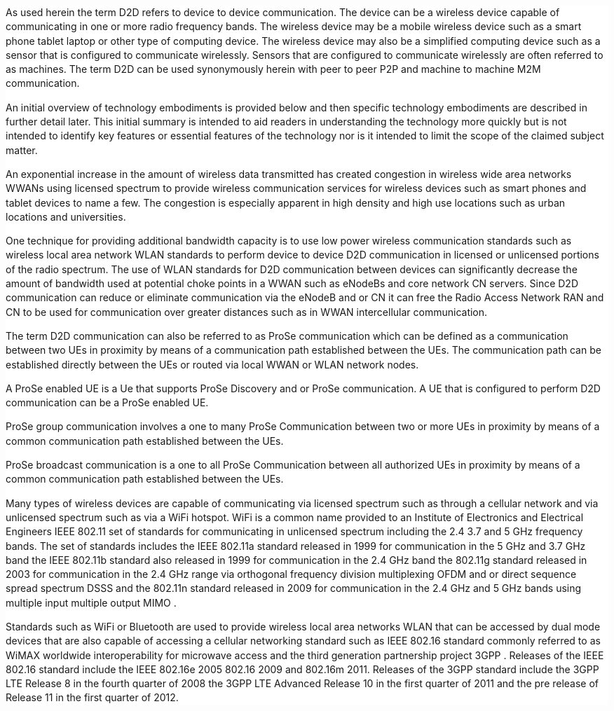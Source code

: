 As used herein the term D2D refers to device to device communication. The device can be a wireless device capable of communicating in one or more radio frequency bands. The wireless device may be a mobile wireless device such as a smart phone tablet laptop or other type of computing device. The wireless device may also be a simplified computing device such as a sensor that is configured to communicate wirelessly. Sensors that are configured to communicate wirelessly are often referred to as machines. The term D2D can be used synonymously herein with peer to peer P2P and machine to machine M2M communication.

An initial overview of technology embodiments is provided below and then specific technology embodiments are described in further detail later. This initial summary is intended to aid readers in understanding the technology more quickly but is not intended to identify key features or essential features of the technology nor is it intended to limit the scope of the claimed subject matter.

An exponential increase in the amount of wireless data transmitted has created congestion in wireless wide area networks WWANs using licensed spectrum to provide wireless communication services for wireless devices such as smart phones and tablet devices to name a few. The congestion is especially apparent in high density and high use locations such as urban locations and universities.

One technique for providing additional bandwidth capacity is to use low power wireless communication standards such as wireless local area network WLAN standards to perform device to device D2D communication in licensed or unlicensed portions of the radio spectrum. The use of WLAN standards for D2D communication between devices can significantly decrease the amount of bandwidth used at potential choke points in a WWAN such as eNodeBs and core network CN servers. Since D2D communication can reduce or eliminate communication via the eNodeB and or CN it can free the Radio Access Network RAN and CN to be used for communication over greater distances such as in WWAN intercellular communication.

The term D2D communication can also be referred to as ProSe communication which can be defined as a communication between two UEs in proximity by means of a communication path established between the UEs. The communication path can be established directly between the UEs or routed via local WWAN or WLAN network nodes.

A ProSe enabled UE is a Ue that supports ProSe Discovery and or ProSe communication. A UE that is configured to perform D2D communication can be a ProSe enabled UE.

ProSe group communication involves a one to many ProSe Communication between two or more UEs in proximity by means of a common communication path established between the UEs.

ProSe broadcast communication is a one to all ProSe Communication between all authorized UEs in proximity by means of a common communication path established between the UEs.

Many types of wireless devices are capable of communicating via licensed spectrum such as through a cellular network and via unlicensed spectrum such as via a WiFi hotspot. WiFi is a common name provided to an Institute of Electronics and Electrical Engineers IEEE 802.11 set of standards for communicating in unlicensed spectrum including the 2.4 3.7 and 5 GHz frequency bands. The set of standards includes the IEEE 802.11a standard released in 1999 for communication in the 5 GHz and 3.7 GHz band the IEEE 802.11b standard also released in 1999 for communication in the 2.4 GHz band the 802.11g standard released in 2003 for communication in the 2.4 GHz range via orthogonal frequency division multiplexing OFDM and or direct sequence spread spectrum DSSS and the 802.11n standard released in 2009 for communication in the 2.4 GHz and 5 GHz bands using multiple input multiple output MIMO .

Standards such as WiFi or Bluetooth are used to provide wireless local area networks WLAN that can be accessed by dual mode devices that are also capable of accessing a cellular networking standard such as IEEE 802.16 standard commonly referred to as WiMAX worldwide interoperability for microwave access and the third generation partnership project 3GPP . Releases of the IEEE 802.16 standard include the IEEE 802.16e 2005 802.16 2009 and 802.16m 2011. Releases of the 3GPP standard include the 3GPP LTE Release 8 in the fourth quarter of 2008 the 3GPP LTE Advanced Release 10 in the first quarter of 2011 and the pre release of Release 11 in the first quarter of 2012.
